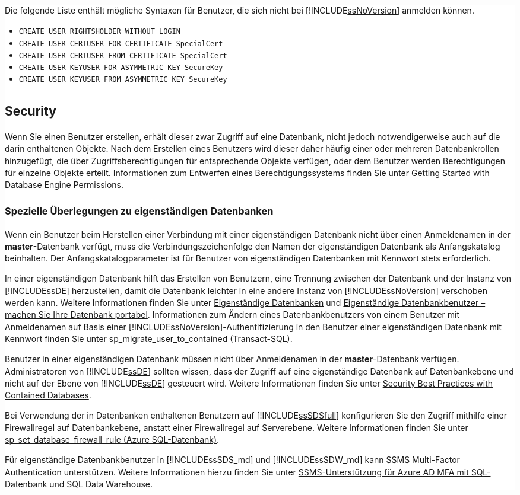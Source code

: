  Die folgende Liste enthält mögliche Syntaxen für Benutzer, die sich nicht bei [!INCLUDE[ssNoVersion](../../includes/ssnoversion-md.md)] anmelden können.  
  
-   `CREATE USER RIGHTSHOLDER WITHOUT LOGIN`  
-   `CREATE USER CERTUSER FOR CERTIFICATE SpecialCert`  
-   `CREATE USER CERTUSER FROM CERTIFICATE SpecialCert`  
-   `CREATE USER KEYUSER FOR ASYMMETRIC KEY SecureKey`  
-   `CREATE USER KEYUSER FROM ASYMMETRIC KEY SecureKey`  
  
## <a name="security"></a>Security  
 Wenn Sie einen Benutzer erstellen, erhält dieser zwar Zugriff auf eine Datenbank, nicht jedoch notwendigerweise auch auf die darin enthaltenen Objekte. Nach dem Erstellen eines Benutzers wird dieser daher häufig einer oder mehreren Datenbankrollen hinzugefügt, die über Zugriffsberechtigungen für entsprechende Objekte verfügen, oder dem Benutzer werden Berechtigungen für einzelne Objekte erteilt. Informationen zum Entwerfen eines Berechtigungssystems finden Sie unter [Getting Started with Database Engine Permissions](../../relational-databases/security/authentication-access/getting-started-with-database-engine-permissions.md).  
  
### <a name="special-considerations-for-contained-databases"></a>Spezielle Überlegungen zu eigenständigen Datenbanken  
 Wenn ein Benutzer beim Herstellen einer Verbindung mit einer eigenständigen Datenbank nicht über einen Anmeldenamen in der **master**-Datenbank verfügt, muss die Verbindungszeichenfolge den Namen der eigenständigen Datenbank als Anfangskatalog beinhalten. Der Anfangskatalogparameter ist für Benutzer von eigenständigen Datenbanken mit Kennwort stets erforderlich.  
  
 In einer eigenständigen Datenbank hilft das Erstellen von Benutzern, eine Trennung zwischen der Datenbank und der Instanz von [!INCLUDE[ssDE](../../includes/ssde-md.md)] herzustellen, damit die Datenbank leichter in eine andere Instanz von [!INCLUDE[ssNoVersion](../../includes/ssnoversion-md.md)] verschoben werden kann. Weitere Informationen finden Sie unter [Eigenständige Datenbanken](../../relational-databases/databases/contained-databases.md) und [Eigenständige Datenbankbenutzer – machen Sie Ihre Datenbank portabel](../../relational-databases/security/contained-database-users-making-your-database-portable.md). Informationen zum Ändern eines Datenbankbenutzers von einem Benutzer mit Anmeldenamen auf Basis einer [!INCLUDE[ssNoVersion](../../includes/ssnoversion-md.md)]-Authentifizierung in den Benutzer einer eigenständigen Datenbank mit Kennwort finden Sie unter [sp_migrate_user_to_contained &#40;Transact-SQL&#41;](../../relational-databases/system-stored-procedures/sp-migrate-user-to-contained-transact-sql.md).  
  
 Benutzer in einer eigenständigen Datenbank müssen nicht über Anmeldenamen in der **master**-Datenbank verfügen. Administratoren von [!INCLUDE[ssDE](../../includes/ssde-md.md)] sollten wissen, dass der Zugriff auf eine eigenständige Datenbank auf Datenbankebene und nicht auf der Ebene von [!INCLUDE[ssDE](../../includes/ssde-md.md)] gesteuert wird. Weitere Informationen finden Sie unter [Security Best Practices with Contained Databases](../../relational-databases/databases/security-best-practices-with-contained-databases.md).  
  
 Bei Verwendung der in Datenbanken enthaltenen Benutzern auf [!INCLUDE[ssSDSfull](../../includes/sssdsfull-md.md)] konfigurieren Sie den Zugriff mithilfe einer Firewallregel auf Datenbankebene, anstatt einer Firewallregel auf Serverebene. Weitere Informationen finden Sie unter [sp_set_database_firewall_rule &#40;Azure SQL-Datenbank&#41;](../../relational-databases/system-stored-procedures/sp-set-database-firewall-rule-azure-sql-database.md).
 
Für eigenständige Datenbankbenutzer in [!INCLUDE[ssSDS_md](../../includes/sssds-md.md)] und [!INCLUDE[ssSDW_md](../../includes/sssdw-md.md)] kann SSMS Multi-Factor Authentication unterstützen. Weitere Informationen hierzu finden Sie unter [SSMS-Unterstützung für Azure AD MFA mit SQL-Datenbank und SQL Data Warehouse](https://azure.microsoft.com/documentation/articles/sql-database-ssms-mfa-authentication/).  
  